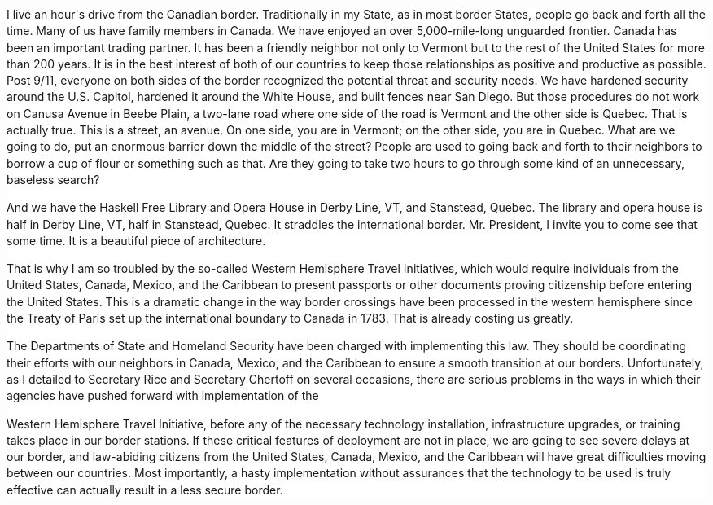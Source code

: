 I live an hour's drive from the Canadian border. Traditionally in my 
State, as in most border States, people go back and forth all the time. 
Many of us have family members in Canada. We have enjoyed an over 
5,000-mile-long unguarded frontier. Canada has been an important 
trading partner. It has been a friendly neighbor not only to Vermont 
but to the rest of the United States for more than 200 years. It is in 
the best interest of both of our countries to keep those relationships 
as positive and productive as possible. Post 9/11, everyone on both 
sides of the border recognized the potential threat and security needs. 
We have hardened security around the U.S. Capitol, hardened it around 
the White House, and built fences near San Diego. But those procedures 
do not work on Canusa Avenue in Beebe Plain, a two-lane road where one 
side of the road is Vermont and the other side is Quebec. That is 
actually true. This is a street, an avenue. On one side, you are in 
Vermont; on the other side, you are in Quebec. What are we going to do, 
put an enormous barrier down the middle of the street? People are used 
to going back and forth to their neighbors to borrow a cup of flour or 
something such as that. Are they going to take two hours to go through 
some kind of an unnecessary, baseless search?

And we have the Haskell Free Library and Opera House in Derby Line, 
VT, and Stanstead, Quebec. The library and opera house is half in Derby 
Line, VT, half in Stanstead, Quebec. It straddles the international 
border. Mr. President, I invite you to come see that some time. It is a 
beautiful piece of architecture.

That is why I am so troubled by the so-called Western Hemisphere 
Travel Initiatives, which would require individuals from the United 
States, Canada, Mexico, and the Caribbean to present passports or other 
documents proving citizenship before entering the United States. This 
is a dramatic change in the way border crossings have been processed in 
the western hemisphere since the Treaty of Paris set up the 
international boundary to Canada in 1783. That is already costing us 
greatly.

The Departments of State and Homeland Security have been charged with 
implementing this law. They should be coordinating their efforts with 
our neighbors in Canada, Mexico, and the Caribbean to ensure a smooth 
transition at our borders. Unfortunately, as I detailed to Secretary 
Rice and Secretary Chertoff on several occasions, there are serious 
problems in the ways in which their agencies have pushed forward with 
implementation of the


Western Hemisphere Travel Initiative, before any of the necessary 
technology installation, infrastructure upgrades, or training takes 
place in our border stations. If these critical features of deployment 
are not in place, we are going to see severe delays at our border, and 
law-abiding citizens from the United States, Canada, Mexico, and the 
Caribbean will have great difficulties moving between our countries. 
Most importantly, a hasty implementation without assurances that the 
technology to be used is truly effective can actually result in a less 
secure border.
